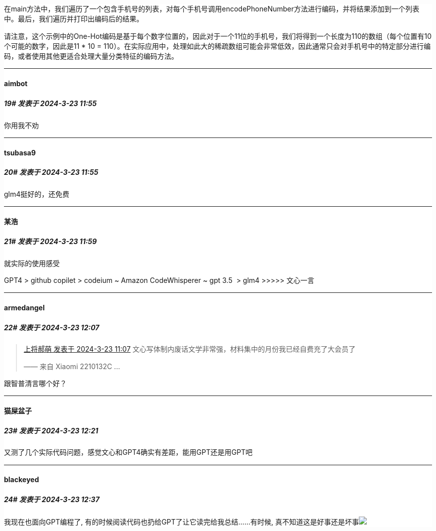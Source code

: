在main方法中，我们遍历了一个包含手机号的列表，对每个手机号调用encodePhoneNumber方法进行编码，并将结果添加到一个列表中。最后，我们遍历并打印出编码后的结果。

请注意，这个示例中的One-Hot编码是基于每个数字位置的，因此对于一个11位的手机号，我们将得到一个长度为110的数组（每个位置有10个可能的数字，因此是11 * 10 = 110）。在实际应用中，处理如此大的稀疏数组可能会非常低效，因此通常只会对手机号中的特定部分进行编码，或者使用其他更适合处理大量分类特征的编码方法。</blockquote>

*****

####  aimbot  
##### 19#       发表于 2024-3-23 11:55

你用我不劝

*****

####  tsubasa9  
##### 20#       发表于 2024-3-23 11:55

glm4挺好的，还免费

*****

####  某浩  
##### 21#       发表于 2024-3-23 11:59

就实际的使用感受

GPT4 &gt; github copilet &gt; codeium ~ Amazon CodeWhisperer ~ gpt 3.5  &gt; glm4 &gt;&gt;&gt;&gt;&gt; 文心一言

*****

####  armedangel  
##### 22#       发表于 2024-3-23 12:07

<blockquote><a href="httphttps://bbs.saraba1st.com/2b/forum.php?mod=redirect&amp;goto=findpost&amp;pid=64346812&amp;ptid=2176730" target="_blank">上将郝萌 发表于 2024-3-23 11:07</a>
文心写体制内废话文学非常强，材料集中的月份我已经自费充了大会员了

—— 来自 Xiaomi 2210132C ...</blockquote>
跟智普清言哪个好？

*****

####  猫屎盆子  
##### 23#       发表于 2024-3-23 12:21

又测了几个实际代码问题，感觉文心和GPT4确实有差距，能用GPT还是用GPT吧

*****

####  blackeyed  
##### 24#       发表于 2024-3-23 12:37

我现在也面向GPT编程了, 有的时候阅读代码也扔给GPT了让它读完给我总结……有时候, 真不知道这是好事还是坏事<img src="https://static.saraba1st.com/image/smiley/face2017/001.png" referrerpolicy="no-referrer">

